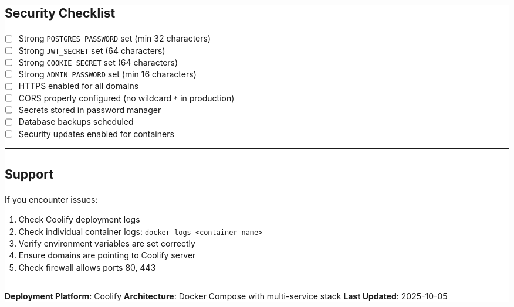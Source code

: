 ## Security Checklist

- [ ] Strong `POSTGRES_PASSWORD` set (min 32 characters)
- [ ] Strong `JWT_SECRET` set (64 characters)
- [ ] Strong `COOKIE_SECRET` set (64 characters)
- [ ] Strong `ADMIN_PASSWORD` set (min 16 characters)
- [ ] HTTPS enabled for all domains
- [ ] CORS properly configured (no wildcard `*` in production)
- [ ] Secrets stored in password manager
- [ ] Database backups scheduled
- [ ] Security updates enabled for containers

---

## Support

If you encounter issues:

1. Check Coolify deployment logs
2. Check individual container logs: `docker logs <container-name>`
3. Verify environment variables are set correctly
4. Ensure domains are pointing to Coolify server
5. Check firewall allows ports 80, 443

---

**Deployment Platform**: Coolify
**Architecture**: Docker Compose with multi-service stack
**Last Updated**: 2025-10-05

